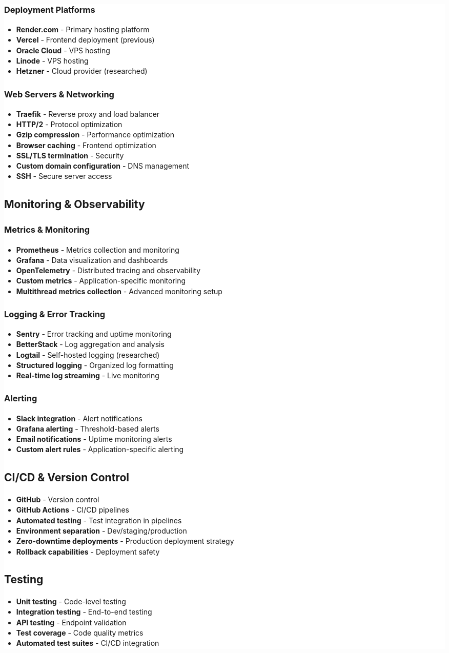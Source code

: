 ### Deployment Platforms
- **Render.com** - Primary hosting platform
- **Vercel** - Frontend deployment (previous)
- **Oracle Cloud** - VPS hosting
- **Linode** - VPS hosting
- **Hetzner** - Cloud provider (researched)

### Web Servers & Networking
- **Traefik** - Reverse proxy and load balancer
- **HTTP/2** - Protocol optimization
- **Gzip compression** - Performance optimization
- **Browser caching** - Frontend optimization
- **SSL/TLS termination** - Security
- **Custom domain configuration** - DNS management
- **SSH** - Secure server access

## Monitoring & Observability
### Metrics & Monitoring
- **Prometheus** - Metrics collection and monitoring
- **Grafana** - Data visualization and dashboards
- **OpenTelemetry** - Distributed tracing and observability
- **Custom metrics** - Application-specific monitoring
- **Multithread metrics collection** - Advanced monitoring setup

### Logging & Error Tracking
- **Sentry** - Error tracking and uptime monitoring
- **BetterStack** - Log aggregation and analysis
- **Logtail** - Self-hosted logging (researched)
- **Structured logging** - Organized log formatting
- **Real-time log streaming** - Live monitoring

### Alerting
- **Slack integration** - Alert notifications
- **Grafana alerting** - Threshold-based alerts
- **Email notifications** - Uptime monitoring alerts
- **Custom alert rules** - Application-specific alerting

## CI/CD & Version Control
- **GitHub** - Version control
- **GitHub Actions** - CI/CD pipelines
- **Automated testing** - Test integration in pipelines
- **Environment separation** - Dev/staging/production
- **Zero-downtime deployments** - Production deployment strategy
- **Rollback capabilities** - Deployment safety

## Testing
- **Unit testing** - Code-level testing
- **Integration testing** - End-to-end testing
- **API testing** - Endpoint validation
- **Test coverage** - Code quality metrics
- **Automated test suites** - CI/CD integration
